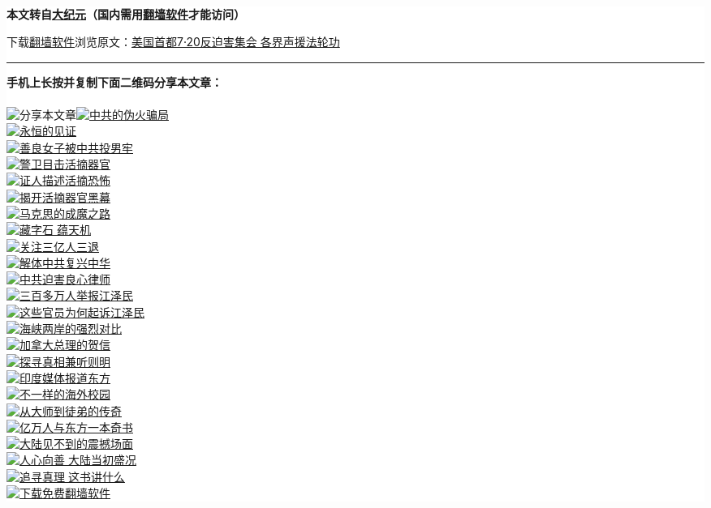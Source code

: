 <strong>本文转自<a href="https://www.epochtimes.com">大纪元</a>（国内需用<a href="https://github.com/ixmzgj302/www/blob/master/README.md#8">翻墙软件</a>才能访问）</strong><p>下载<a href="https://github.com/ixmzgj302/www/blob/master/README.md#8">翻墙软件</a>浏览原文：<a href="https://www.epochtimes.com/gb/21/7/16/n13093900.htm">美国首都7·20反迫害集会 各界声援法轮功</a></p><hr>

<strong>手机上长按并复制下面二维码分享本文章：</strong><br><br><img src="https://chart.apis.google.com/chart?cht=qr&chs=240x240&choe=UTF-8&chld=M|2&chl=https://github.com/ixmzgj302/djy/blob/master/gb/21/7/16/n13093900.md%231" title="分享本文章"></td><td VALIGN=TOP><a href="https://github.com/ixmzgj302/djy/blob/master/gb/16/1/21/n4622075.md?dfh#1" target="_blank"><img src="https://raw.githubusercontent.com/ixmzgj302/djy/master/gb/300/wei-f1.jpg" title="中共的伪火骗局"  alt="中共的伪火骗局"></a><br><a href="https://github.com/ixmzgj302/www/blob/master/README.md?dfh#9" target="_blank"><img src="https://raw.githubusercontent.com/ixmzgj302/djy/master/gb/300/yong-h.jpg" title="永恒的见证"  alt="永恒的见证"></a><br><a href="https://github.com/ixmzgj302/djy/blob/master/gb/13/9/29/n3974789.md?dfh#1" target="_blank"><img src="https://raw.githubusercontent.com/ixmzgj302/djy/master/gb/300/shang-lnz.jpg" title="善良女子被中共投男牢"  alt="善良女子被中共投男牢"></a><br><a href="https://github.com/ixmzgj302/djy/blob/master/gb/16/3/16/n4663449.md?dfh#1" target="_blank"><img src="https://raw.githubusercontent.com/ixmzgj302/djy/master/gb/300/huo-z3.jpg" title="警卫目击活摘器官"  alt="警卫目击活摘器官"></a><br><a href="https://github.com/ixmzgj302/djy/blob/master/gb/16/8/7/n8177641.md?dfh#1" target="_blank"><img src="https://raw.githubusercontent.com/ixmzgj302/djy/master/gb/300/huo-z4.jpg" title="证人描述活摘恐怖"  alt="证人描述活摘恐怖"></a><br><a href="https://github.com/ixmzgj302/djy/blob/master/gb/10/4/19/n2881569.md?dfh#1" target="_blank"><img src="https://raw.githubusercontent.com/ixmzgj302/djy/master/gb/300/huo-z1.jpg" title="揭开活摘器官黑幕"  alt="揭开活摘器官黑幕"></a><br><a href="https://github.com/ixmzgj302/djy/blob/master/gb/10/11/7/n3077476.md?dfh#1" target="_blank"><img src="https://raw.githubusercontent.com/ixmzgj302/djy/master/gb/300/ma-ks.jpg" title="马克思的成魔之路"  alt="马克思的成魔之路"></a><br><a href="https://github.com/ixmzgj302/djy/blob/master/gb/14/6/9/n4173977.md?dfh#1" target="_blank"><img src="https://raw.githubusercontent.com/ixmzgj302/djy/master/gb/300/chang-zs.jpg" title="藏字石 蕴天机"  alt="藏字石 蕴天机"></a><br><a href="https://github.com/ixmzgj302/djy/blob/master/gb/18/5/10/n10381511.md?dfh#1" target="_blank"><img src="https://raw.githubusercontent.com/ixmzgj302/djy/master/gb/300/st1.jpg" title="关注三亿人三退"  alt="关注三亿人三退"></a><br><a href="https://github.com/ixmzgj302/djy/blob/master/gb/18/3/21/n10237682.md?dfh#1" target="_blank"><img src="https://raw.githubusercontent.com/ixmzgj302/djy/master/gb/300/jie-t.jpg" title="解体中共复兴中华"  alt="解体中共复兴中华"></a><br><a href="https://github.com/ixmzgj302/djy/blob/master/gb/9/2/9/n2422991.md?dfh#1" target="_blank"><img src="https://raw.githubusercontent.com/ixmzgj302/djy/master/gb/300/gao-zs.jpg" title="中共迫害良心律师"  alt="中共迫害良心律师"></a><br><a href="https://github.com/ixmzgj302/djy/blob/master/gb/18/12/9/n10900044.md?dfh#1" target="_blank"><img src="https://raw.githubusercontent.com/ixmzgj302/djy/master/gb/300/sj1.jpg" title="三百多万人举报江泽民"  alt="三百多万人举报江泽民"></a><br><a href="https://github.com/ixmzgj302/djy/blob/master/gb/18/8/28/n10672014.md?dfh#1" target="_blank"><img src="https://raw.githubusercontent.com/ixmzgj302/djy/master/gb/300/sj2.jpg" title="这些官员为何起诉江泽民"  alt="这些官员为何起诉江泽民"></a><br><a href="https://github.com/ixmzgj302/djy/blob/master/gb/8/12/18/n2367165.md?dfh#1" target="_blank"><img src="https://raw.githubusercontent.com/ixmzgj302/djy/master/gb/300/liangan.jpg" title="海峡两岸的强烈对比"  alt="海峡两岸的强烈对比"></a><br><a href="https://github.com/ixmzgj302/djy/blob/master/gb/15/12/10/n4593139.md?dfh#1" target="_blank"><img src="https://raw.githubusercontent.com/ixmzgj302/djy/master/gb/300/jia-ndzl.jpg" title="加拿大总理的贺信"  alt="加拿大总理的贺信"></a><br><a href="https://github.com/ixmzgj302/djy/blob/master/gb/11/6/17/n3289382.md?dfh#1" target="_blank"><img src="https://raw.githubusercontent.com/ixmzgj302/djy/master/gb/300/xiao-wd.jpg" title="探寻真相兼听则明"  alt="探寻真相兼听则明"></a><br><a href="https://github.com/ixmzgj302/djy/blob/master/gb/18/10/27/n10812623.md?dfh#1" target="_blank"><img src="https://raw.githubusercontent.com/ixmzgj302/djy/master/gb/300/yindu.jpg" title="印度媒体报道东方"  alt="印度媒体报道东方"></a><br><a href="https://github.com/ixmzgj302/djy/blob/master/gb/18/6/9/n10469652.md?dfh#1" target="_blank"><img src="https://raw.githubusercontent.com/ixmzgj302/djy/master/gb/300/xie-j.jpg" title="不一样的海外校园"  alt="不一样的海外校园"></a><br><a href="https://github.com/ixmzgj302/djy/blob/master/gb/7/4/5/n1669415.md?dfh#1" target="_blank"><img src="https://raw.githubusercontent.com/ixmzgj302/djy/master/gb/300/li-up.jpg" title="从大师到徒弟的传奇"  alt="从大师到徒弟的传奇"></a><br><a href="https://github.com/ixmzgj302/djy/blob/master/gb/17/5/26/n9191512.md?dfh#1" target="_blank"><img src="https://raw.githubusercontent.com/ixmzgj302/djy/master/gb/300/zfl2.jpg" title="亿万人与东方一本奇书"  alt="亿万人与东方一本奇书"></a><br><a href="https://github.com/ixmzgj302/djy/blob/master/gb/13/11/27/n4020290.md?dfh#1" target="_blank"><img src="https://raw.githubusercontent.com/ixmzgj302/djy/master/gb/300/zhen-h.jpg" title="大陆见不到的震撼场面"  alt="大陆见不到的震撼场面"></a><br><a href="https://github.com/ixmzgj302/djy/blob/master/gb/15/7/17/n4482910.md?dfh#1" target="_blank"><img src="https://raw.githubusercontent.com/ixmzgj302/djy/master/gb/300/dalu-sk.jpg" title="人心向善 大陆当初盛况"  alt="人心向善 大陆当初盛况"></a><br><a href="https://github.com/ixmzgj302/djy/blob/master/gb/19/1/5/n10955468.md?dfh#1" target="_blank"><img src="https://raw.githubusercontent.com/ixmzgj302/djy/master/gb/300/zfl1.jpg" title="追寻真理 这书讲什么"  alt="追寻真理 这书讲什么"></a><br><a href="https://github.com/ixmzgj302/www/blob/master/README.md?dfh#1" target="_blank"><img src="https://raw.githubusercontent.com/ixmzgj302/djy/master/gb/300/fq1.jpg" title="下载免费翻墙软件"  alt="下载免费翻墙软件"></a><br></td></tr></table>
